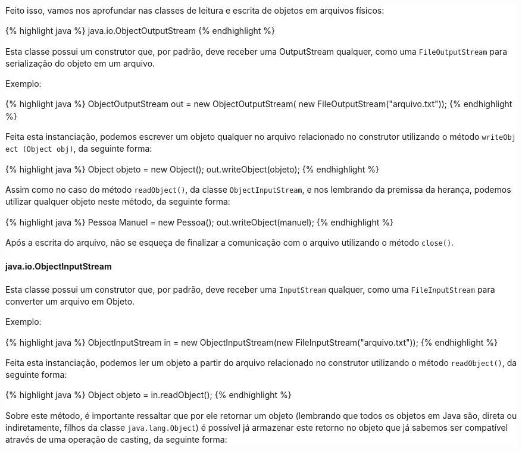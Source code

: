 Feito isso, vamos nos aprofundar nas classes de leitura e escrita de objetos em arquivos físicos:

{% highlight java %}
java.io.ObjectOutputStream
{% endhighlight %}

Esta classe possui um construtor que, por padrão, deve receber uma OutputStream qualquer, como uma `FileOutputStream` para serialização do objeto em um arquivo. 

Exemplo:

{% highlight java %}
ObjectOutputStream out = new ObjectOutputStream( 
	new FileOutputStream("arquivo.txt"));
{% endhighlight %}

Feita esta instanciação, podemos escrever um objeto qualquer no arquivo relacionado no construtor utilizando o método `writeObject (Object obj)`, da seguinte forma:

{% highlight java %}
Object objeto = new Object();
out.writeObject(objeto);
{% endhighlight %}

Assim como no caso do método `readObject()`, da classe `ObjectInputStream`, e nos lembrando da premissa da herança, podemos utilizar qualquer objeto neste método, da seguinte forma:

{% highlight java %}
Pessoa Manuel = new Pessoa();
out.writeObject(manuel);
{% endhighlight %}

Após a escrita do arquivo, não se esqueça de finalizar a comunicação com o arquivo utilizando o método `close()`.


#### java.io.ObjectInputStream

Esta classe possui um construtor que, por padrão, deve receber uma `InputStream` qualquer, como uma `FileInputStream` para converter um arquivo em Objeto.

Exemplo:

{% highlight java %}
ObjectInputStream in = new ObjectInputStream(new FileInputStream("arquivo.txt"));
{% endhighlight %}

Feita esta instanciação, podemos ler um objeto a partir do arquivo relacionado no construtor utilizando o método `readObject()`, da seguinte forma:

{% highlight java %}
Object objeto = in.readObject();
{% endhighlight %}

Sobre este método, é importante ressaltar que por ele retornar um objeto (lembrando que todos os objetos em Java são, direta ou indiretamente, filhos da classe `java.lang.Object`) é possível já armazenar este retorno no objeto que já sabemos ser compatível através de uma operação de casting, da seguinte forma:
